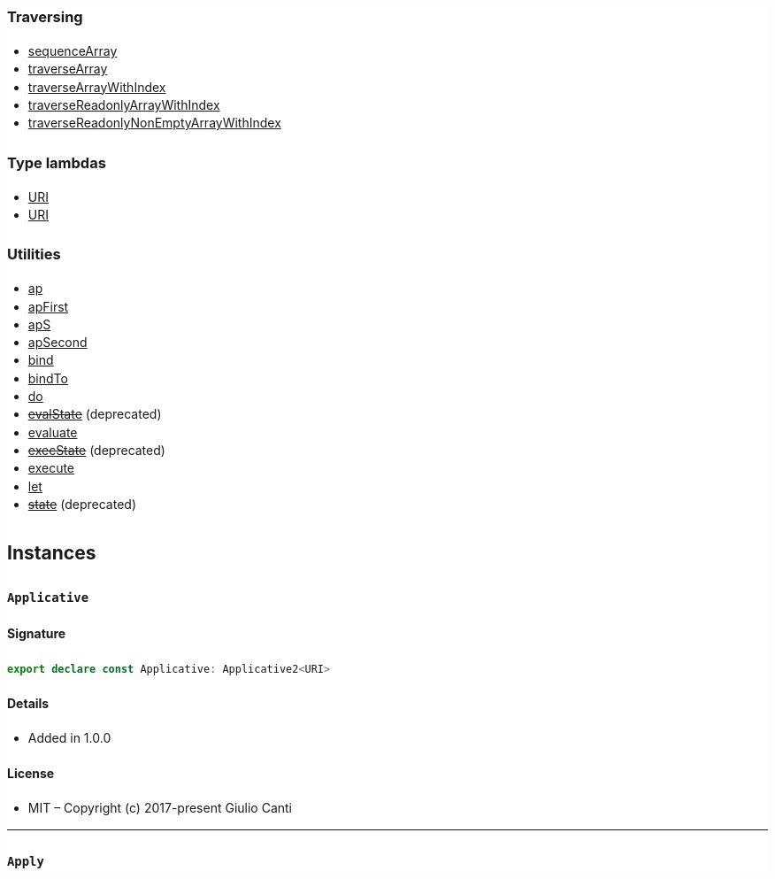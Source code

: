 ### Traversing

* [sequenceArray](#sequencearray)
* [traverseArray](#traversearray)
* [traverseArrayWithIndex](#traversearraywithindex)
* [traverseReadonlyArrayWithIndex](#traversereadonlyarraywithindex)
* [traverseReadonlyNonEmptyArrayWithIndex](#traversereadonlynonemptyarraywithindex)

### Type lambdas

* [URI](#uri)
* [URI](#uri)

### Utilities

* [ap](#ap)
* [apFirst](#apfirst)
* [apS](#aps)
* [apSecond](#apsecond)
* [bind](#bind)
* [bindTo](#bindto)
* [do](#do)
* ~~[evalState](#evalstate)~~ (deprecated)
* [evaluate](#evaluate)
* ~~[execState](#execstate)~~ (deprecated)
* [execute](#execute)
* [let](#let)
* ~~[state](#state)~~ (deprecated)

## Instances


### `Applicative`




#### Signature

```typescript
export declare const Applicative: Applicative2<URI>
```

#### Details

* Added in 1.0.0


#### License

* MIT – Copyright (c) 2017-present Giulio Canti

---


### `Apply`
